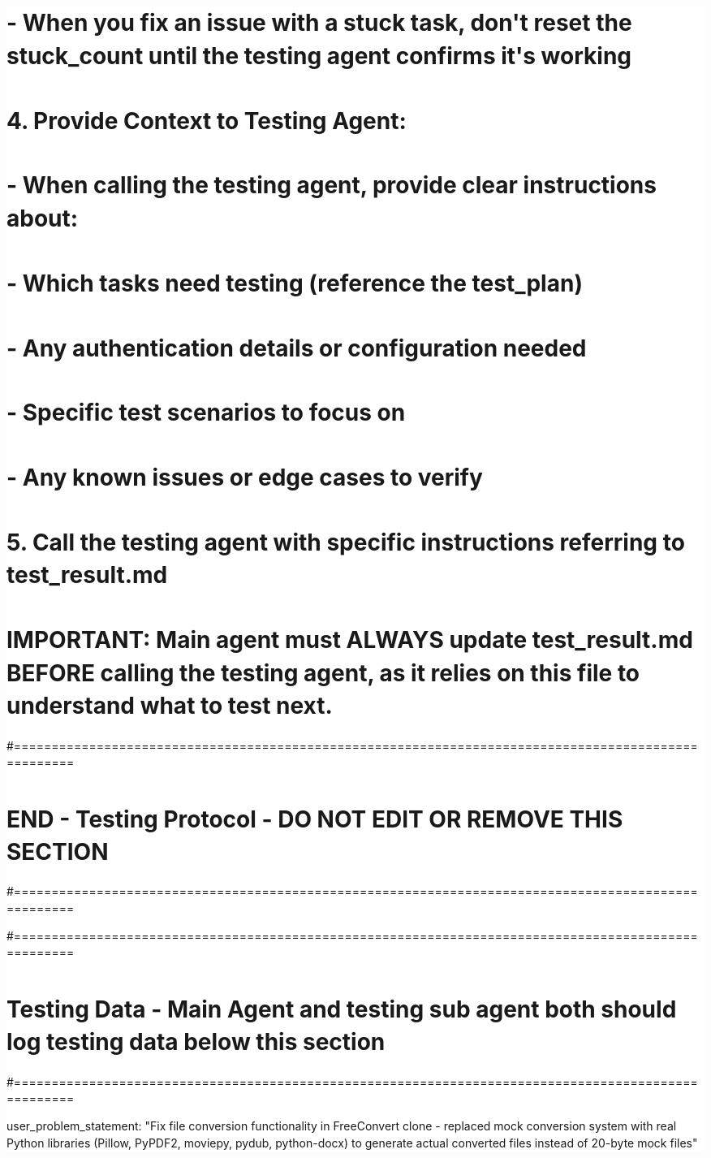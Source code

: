 #    - When you fix an issue with a stuck task, don't reset the stuck_count until the testing agent confirms it's working
#
# 4. Provide Context to Testing Agent:
#    - When calling the testing agent, provide clear instructions about:
#      - Which tasks need testing (reference the test_plan)
#      - Any authentication details or configuration needed
#      - Specific test scenarios to focus on
#      - Any known issues or edge cases to verify
#
# 5. Call the testing agent with specific instructions referring to test_result.md
#
# IMPORTANT: Main agent must ALWAYS update test_result.md BEFORE calling the testing agent, as it relies on this file to understand what to test next.

#====================================================================================================
# END - Testing Protocol - DO NOT EDIT OR REMOVE THIS SECTION
#====================================================================================================



#====================================================================================================
# Testing Data - Main Agent and testing sub agent both should log testing data below this section
#====================================================================================================

user_problem_statement: "Fix file conversion functionality in FreeConvert clone - replaced mock conversion system with real Python libraries (Pillow, PyPDF2, moviepy, pydub, python-docx) to generate actual converted files instead of 20-byte mock files"
